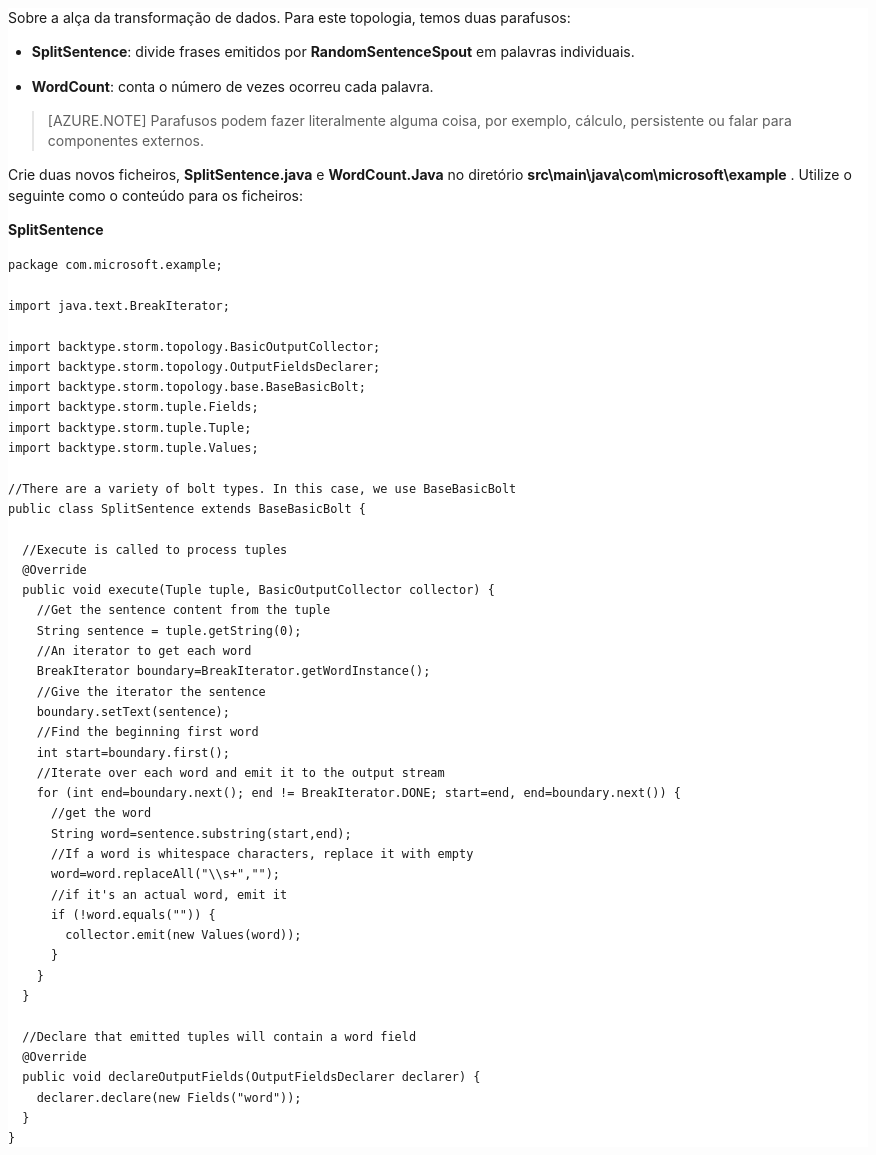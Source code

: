 Sobre a alça da transformação de dados. Para este topologia, temos duas parafusos:

* **SplitSentence**: divide frases emitidos por **RandomSentenceSpout** em palavras individuais.

* **WordCount**: conta o número de vezes ocorreu cada palavra.

> [AZURE.NOTE] Parafusos podem fazer literalmente alguma coisa, por exemplo, cálculo, persistente ou falar para componentes externos.

Crie duas novos ficheiros, **SplitSentence.java** e **WordCount.Java** no diretório **src\main\java\com\microsoft\example** . Utilize o seguinte como o conteúdo para os ficheiros:

**SplitSentence**

    package com.microsoft.example;

    import java.text.BreakIterator;

    import backtype.storm.topology.BasicOutputCollector;
    import backtype.storm.topology.OutputFieldsDeclarer;
    import backtype.storm.topology.base.BaseBasicBolt;
    import backtype.storm.tuple.Fields;
    import backtype.storm.tuple.Tuple;
    import backtype.storm.tuple.Values;

    //There are a variety of bolt types. In this case, we use BaseBasicBolt
    public class SplitSentence extends BaseBasicBolt {

      //Execute is called to process tuples
      @Override
      public void execute(Tuple tuple, BasicOutputCollector collector) {
        //Get the sentence content from the tuple
        String sentence = tuple.getString(0);
        //An iterator to get each word
        BreakIterator boundary=BreakIterator.getWordInstance();
        //Give the iterator the sentence
        boundary.setText(sentence);
        //Find the beginning first word
        int start=boundary.first();
        //Iterate over each word and emit it to the output stream
        for (int end=boundary.next(); end != BreakIterator.DONE; start=end, end=boundary.next()) {
          //get the word
          String word=sentence.substring(start,end);
          //If a word is whitespace characters, replace it with empty
          word=word.replaceAll("\\s+","");
          //if it's an actual word, emit it
          if (!word.equals("")) {
            collector.emit(new Values(word));
          }
        }
      }

      //Declare that emitted tuples will contain a word field
      @Override
      public void declareOutputFields(OutputFieldsDeclarer declarer) {
        declarer.declare(new Fields("word"));
      }
    }
